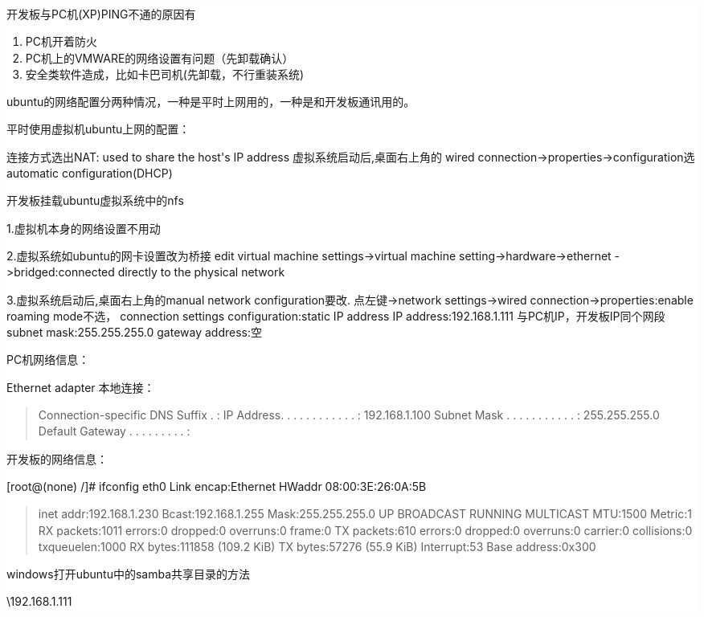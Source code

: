 开发板与PC机(XP)PING不通的原因有

1. PC机开着防火
2. PC机上的VMWARE的网络设置有问题（先卸载确认）
3. 安全类软件造成，比如卡巴司机(先卸载，不行重装系统)


ubuntu的网络配置分两种情况，一种是平时上网用的，一种是和开发板通讯用的。


平时使用虚拟机ubuntu上网的配置：

连接方式选出NAT: used to share the host's IP address
虚拟系统启动后,桌面右上角的
wired connection->properties->configuration选automatic configuration(DHCP)



开发板挂载ubuntu虚拟系统中的nfs

1.虚拟机本身的网络设置不用动

2.虚拟系统如ubuntu的网卡设置改为桥接
edit virtual machine settings->virtual machine setting->hardware->ethernet
->bridged:connected directly to the physical network

3.虚拟系统启动后,桌面右上角的manual network configuration要改.
点左键->network settings->wired connection->properties:enable roaming mode不选，
connection settings
configuration:static IP address
IP address:192.168.1.111 与PC机IP，开发板IP同个网段
subnet mask:255.255.255.0
gateway address:空

PC机网络信息：

Ethernet adapter 本地连接：


> Connection-specific DNS Suffix  . :
> IP Address. . . . . . . . . . . . : 192.168.1.100
> Subnet Mask . . . . . . . . . . . : 255.255.255.0
> Default Gateway . . . . . . . . . :

开发板的网络信息：

[root@(none) /]# ifconfig
eth0      Link encap:Ethernet  HWaddr 08:00:3E:26:0A:5B
> inet addr:192.168.1.230  Bcast:192.168.1.255  Mask:255.255.255.0
> UP BROADCAST RUNNING MULTICAST  MTU:1500  Metric:1
> RX packets:1011 errors:0 dropped:0 overruns:0 frame:0
> TX packets:610 errors:0 dropped:0 overruns:0 carrier:0
> collisions:0 txqueuelen:1000
> RX bytes:111858 (109.2 KiB)  TX bytes:57276 (55.9 KiB)
> Interrupt:53 Base address:0x300

windows打开ubuntu中的samba共享目录的方法

\\192.168.1.111
